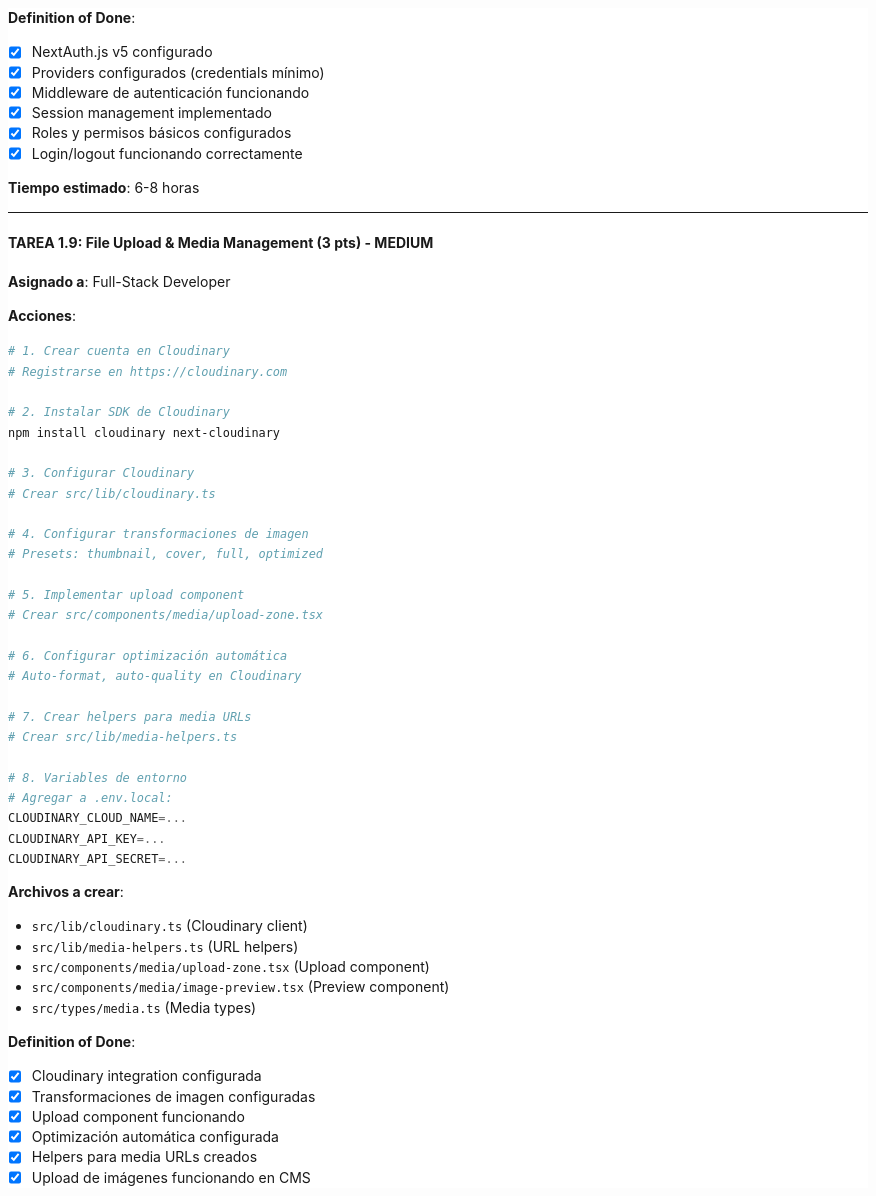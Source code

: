 **Definition of Done**:
- [x] NextAuth.js v5 configurado
- [x] Providers configurados (credentials mínimo)
- [x] Middleware de autenticación funcionando
- [x] Session management implementado
- [x] Roles y permisos básicos configurados
- [x] Login/logout funcionando correctamente

**Tiempo estimado**: 6-8 horas

---

#### TAREA 1.9: File Upload & Media Management (3 pts) - MEDIUM
**Asignado a**: Full-Stack Developer

**Acciones**:
```powershell
# 1. Crear cuenta en Cloudinary
# Registrarse en https://cloudinary.com

# 2. Instalar SDK de Cloudinary
npm install cloudinary next-cloudinary

# 3. Configurar Cloudinary
# Crear src/lib/cloudinary.ts

# 4. Configurar transformaciones de imagen
# Presets: thumbnail, cover, full, optimized

# 5. Implementar upload component
# Crear src/components/media/upload-zone.tsx

# 6. Configurar optimización automática
# Auto-format, auto-quality en Cloudinary

# 7. Crear helpers para media URLs
# Crear src/lib/media-helpers.ts

# 8. Variables de entorno
# Agregar a .env.local:
CLOUDINARY_CLOUD_NAME=...
CLOUDINARY_API_KEY=...
CLOUDINARY_API_SECRET=...
```

**Archivos a crear**:
- `src/lib/cloudinary.ts` (Cloudinary client)
- `src/lib/media-helpers.ts` (URL helpers)
- `src/components/media/upload-zone.tsx` (Upload component)
- `src/components/media/image-preview.tsx` (Preview component)
- `src/types/media.ts` (Media types)

**Definition of Done**:
- [x] Cloudinary integration configurada
- [x] Transformaciones de imagen configuradas
- [x] Upload component funcionando
- [x] Optimización automática configurada
- [x] Helpers para media URLs creados
- [x] Upload de imágenes funcionando en CMS
